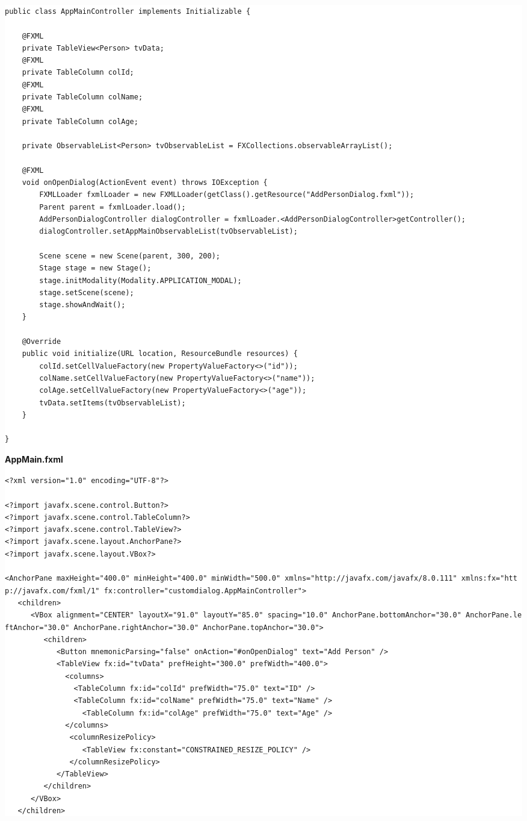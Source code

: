     public class AppMainController implements Initializable {
    
        @FXML
        private TableView<Person> tvData;
        @FXML
        private TableColumn colId;
        @FXML
        private TableColumn colName;
        @FXML
        private TableColumn colAge;
    
        private ObservableList<Person> tvObservableList = FXCollections.observableArrayList();
    
        @FXML
        void onOpenDialog(ActionEvent event) throws IOException {
            FXMLLoader fxmlLoader = new FXMLLoader(getClass().getResource("AddPersonDialog.fxml"));
            Parent parent = fxmlLoader.load();
            AddPersonDialogController dialogController = fxmlLoader.<AddPersonDialogController>getController();
            dialogController.setAppMainObservableList(tvObservableList);

            Scene scene = new Scene(parent, 300, 200);
            Stage stage = new Stage();
            stage.initModality(Modality.APPLICATION_MODAL);
            stage.setScene(scene);
            stage.showAndWait();
        }
    
        @Override
        public void initialize(URL location, ResourceBundle resources) {
            colId.setCellValueFactory(new PropertyValueFactory<>("id"));
            colName.setCellValueFactory(new PropertyValueFactory<>("name"));
            colAge.setCellValueFactory(new PropertyValueFactory<>("age"));
            tvData.setItems(tvObservableList);
        }
    
    }

**AppMain.fxml**



    <?xml version="1.0" encoding="UTF-8"?>

    <?import javafx.scene.control.Button?>
    <?import javafx.scene.control.TableColumn?>
    <?import javafx.scene.control.TableView?>
    <?import javafx.scene.layout.AnchorPane?>
    <?import javafx.scene.layout.VBox?>
    
    <AnchorPane maxHeight="400.0" minHeight="400.0" minWidth="500.0" xmlns="http://javafx.com/javafx/8.0.111" xmlns:fx="http://javafx.com/fxml/1" fx:controller="customdialog.AppMainController">
       <children>
          <VBox alignment="CENTER" layoutX="91.0" layoutY="85.0" spacing="10.0" AnchorPane.bottomAnchor="30.0" AnchorPane.leftAnchor="30.0" AnchorPane.rightAnchor="30.0" AnchorPane.topAnchor="30.0">
             <children>
                <Button mnemonicParsing="false" onAction="#onOpenDialog" text="Add Person" />
                <TableView fx:id="tvData" prefHeight="300.0" prefWidth="400.0">
                  <columns>
                    <TableColumn fx:id="colId" prefWidth="75.0" text="ID" />
                    <TableColumn fx:id="colName" prefWidth="75.0" text="Name" />
                      <TableColumn fx:id="colAge" prefWidth="75.0" text="Age" />
                  </columns>
                   <columnResizePolicy>
                      <TableView fx:constant="CONSTRAINED_RESIZE_POLICY" />
                   </columnResizePolicy>
                </TableView>
             </children>
          </VBox>
       </children>
